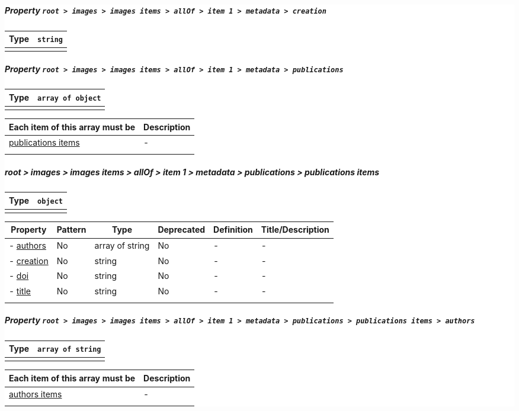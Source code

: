 ##### <a name="images_items_allOf_i1_metadata_creation"></a>Property `root > images > images items > allOf > item 1 > metadata > creation`

| Type                      | `string`                                                                  |
| ------------------------- | ------------------------------------------------------------------------- |
|                           |                                                                           |

##### <a name="images_items_allOf_i1_metadata_publications"></a>Property `root > images > images items > allOf > item 1 > metadata > publications`

| Type                      | `array of object`                                                         |
| ------------------------- | ------------------------------------------------------------------------- |
|                           |                                                                           |

| Each item of this array must be                                          | Description |
| ------------------------------------------------------------------------ | ----------- |
| [publications items](#images_items_allOf_i1_metadata_publications_items) | -           |
|                                                                          |             |

##### <a name="autogenerated_heading_4"></a>root > images > images items > allOf > item 1 > metadata > publications > publications items

| Type                      | `object`                                                                  |
| ------------------------- | ------------------------------------------------------------------------- |
|                           |                                                                           |

| Property                                                                   | Pattern | Type            | Deprecated | Definition | Title/Description |
| -------------------------------------------------------------------------- | ------- | --------------- | ---------- | ---------- | ----------------- |
| - [authors](#images_items_allOf_i1_metadata_publications_items_authors )   | No      | array of string | No         | -          | -                 |
| - [creation](#images_items_allOf_i1_metadata_publications_items_creation ) | No      | string          | No         | -          | -                 |
| - [doi](#images_items_allOf_i1_metadata_publications_items_doi )           | No      | string          | No         | -          | -                 |
| - [title](#images_items_allOf_i1_metadata_publications_items_title )       | No      | string          | No         | -          | -                 |
|                                                                            |         |                 |            |            |                   |

##### <a name="images_items_allOf_i1_metadata_publications_items_authors"></a>Property `root > images > images items > allOf > item 1 > metadata > publications > publications items > authors`

| Type                      | `array of string`                                                         |
| ------------------------- | ------------------------------------------------------------------------- |
|                           |                                                                           |

| Each item of this array must be                                                   | Description |
| --------------------------------------------------------------------------------- | ----------- |
| [authors items](#images_items_allOf_i1_metadata_publications_items_authors_items) | -           |
|                                                                                   |             |
